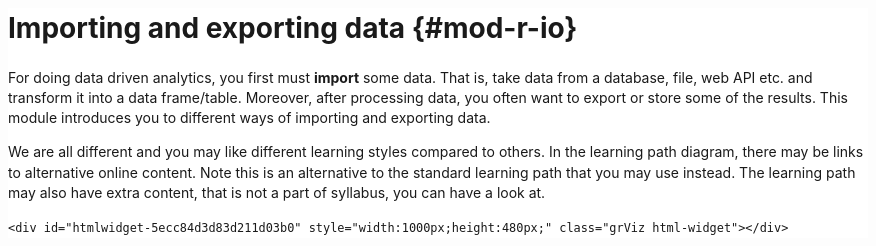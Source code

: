 [tidyverse-main-page]: https://www.tidyverse.org
[tidyverse-packages]: https://www.tidyverse.org/packages/
[tidyverse-core]: https://www.tidyverse.org/packages/#core-tidyverse
[tidyverse-ggplot2]: https://ggplot2.tidyverse.org/
[tidyverse-dplyr]: https://dplyr.tidyverse.org/
[tidyverse-tidyr]: https://tidyr.tidyverse.org/
[tidyverse-readr]: https://readr.tidyverse.org/
[tidyverse-purrr]: https://purrr.tidyverse.org/
[tidyverse-tibble]: https://tibble.tidyverse.org/
[tidyverse-stringr]: https://stringr.tidyverse.org/
[tidyverse-forcats]: https://forcats.tidyverse.org/
[tidyverse-readxl]: https://readxl.tidyverse.org
[tidyverse-googlesheets4]: https://googlesheets4.tidyverse.org/index.html
[tutorial-markdown]: https://commonmark.org/help/tutorial/

[Udemy]: https://www.udemy.com/

[vba-yt-course1]: https://www.youtube.com/playlist?list=PLpOAvcoMay5S_hb2D7iKznLqJ8QG_pde0
[vba-course1-hello]: https://youtu.be/f42OniDWaIo

[vba-yt-course2]: https://www.youtube.com/playlist?list=PL3A6U40JUYCi4njVx59-vaUxYkG0yRO4m
[vba-course2-devel-tab]: https://youtu.be/awEOUaw9q58
[vba-course2-devel-editor]: https://youtu.be/awEOUaw9q58
[vba-course2-devel-project]: https://youtu.be/fp6PTbU7bXo
[vba-course2-devel-properties]: https://youtu.be/ks2QYKAd9Xw
[vba-course2-devel-hello]: https://youtu.be/EQ6tDWBc8G4

[video-install]: https://vimeo.com/415501284
[video-rstudio-intro]: https://vimeo.com/416391353
[video-packages]: https://vimeo.com/416743698
[video-projects]: https://vimeo.com/319318233
[video-r-intro-p1]: https://www.youtube.com/watch?v=vGY5i_J2c-c
[video-r-intro-p2]: https://www.youtube.com/watch?v=w8_XdYI3reU
[video-r-intro-p3]: https://www.youtube.com/watch?v=NuY6jY4qE7I
[video-subsetting]: https://www.youtube.com/watch?v=hWbgqzsQJF0&list=PLjTlxb-wKvXPqyY3FZDO8GqIaWuEDy-Od&index=10&t=0s
[video-datatypes]: https://www.youtube.com/watch?v=5AQM-yUX9zg&list=PLjTlxb-wKvXPqyY3FZDO8GqIaWuEDy-Od&index=10
[video-control-structures]: https://www.youtube.com/watch?v=s_h9ruNwI_0
[video-conditional-loops]: https://www.youtube.com/watch?v=2evtsnPaoDg
[video-functions]: https://www.youtube.com/watch?v=ffPeac3BigM
[video-tibble-vs-df]: https://www.youtube.com/watch?v=EBk6PnvE1R4
[video-dplyr]: https://www.youtube.com/watch?v=aywFompr1F4

[wiki-snake-case]: https://en.wikipedia.org/wiki/Snake_case
[wiki-camel-case]: https://en.wikipedia.org/wiki/Camel_case
[wiki-interpreted]: https://en.wikipedia.org/wiki/Interpreted_language
[wiki-literate-programming]: https://en.wikipedia.org/wiki/Literate_programming
[wiki-csv]: https://en.wikipedia.org/wiki/Comma-separated_values
[wiki-json]: https://en.wikipedia.org/wiki/JSON

# Importing and exporting data {#mod-r-io}

For doing data driven analytics, you first must __import__ some data. That is, take data from a database, file, web API etc. and transform it into a data frame/table. Moreover, after processing data, you often want to export or store some of the results. This module introduces you to different ways of importing and exporting data. 

We are all different and you may like different learning styles compared to others. In the learning path diagram, there may be links to alternative online content. Note this is an alternative to the standard learning path that you may use instead. The learning path may also have extra content, that is not a part of syllabus, you can have a look at. 


```{=html}
<div id="htmlwidget-5ecc84d3d83d211d03b0" style="width:1000px;height:480px;" class="grViz html-widget"></div>
```

[BSS]: https://bss.au.dk/en/
[course-help]: https://github.com/bss-osca/tfa/issues
[cran]: https://cloud.r-project.org
[cheatsheet-readr]: https://rawgit.com/rstudio/cheatsheets/master/data-import.pdf
[course-welcome-to-the-tidyverse]: https://github.com/rstudio-education/welcome-to-the-tidyverse
[DataCamp]: https://www.datacamp.com/
[datacamp-signup]: https://www.datacamp.com/groups/shared_links/cbaee6c73e7d78549a9e32a900793b2d5491ace1824efc1760a6729735948215
[datacamp-r-intro]: https://learn.datacamp.com/courses/free-introduction-to-r
[datacamp-r-rmarkdown]: https://campus.datacamp.com/courses/reporting-with-rmarkdown
[datacamp-r-communicating]: https://learn.datacamp.com/courses/communicating-with-data-in-the-tidyverse
[datacamp-r-communicating-chap3]: https://campus.datacamp.com/courses/communicating-with-data-in-the-tidyverse/introduction-to-rmarkdown
[datacamp-r-communicating-chap4]: https://campus.datacamp.com/courses/communicating-with-data-in-the-tidyverse/customizing-your-rmarkdown-report
[datacamp-r-intermediate]: https://learn.datacamp.com/courses/intermediate-r
[datacamp-r-intermediate-chap1]: https://campus.datacamp.com/courses/intermediate-r/chapter-1-conditionals-and-control-flow
[datacamp-r-intermediate-chap2]: https://campus.datacamp.com/courses/intermediate-r/chapter-2-loops
[datacamp-r-intermediate-chap3]: https://campus.datacamp.com/courses/intermediate-r/chapter-3-functions
[datacamp-r-intermediate-chap4]: https://campus.datacamp.com/courses/intermediate-r/chapter-4-the-apply-family
[datacamp-r-functions]: https://learn.datacamp.com/courses/introduction-to-writing-functions-in-r
[datacamp-r-tidyverse]: https://learn.datacamp.com/courses/introduction-to-the-tidyverse
[datacamp-r-strings]: https://learn.datacamp.com/courses/string-manipulation-with-stringr-in-r
[datacamp-r-dplyr]: https://learn.datacamp.com/courses/data-manipulation-with-dplyr
[datacamp-r-dplyr-bakeoff]: https://learn.datacamp.com/courses/working-with-data-in-the-tidyverse
[datacamp-r-ggplot2-intro]: https://learn.datacamp.com/courses/introduction-to-data-visualization-with-ggplot2
[datacamp-r-ggplot2-intermediate]: https://learn.datacamp.com/courses/intermediate-data-visualization-with-ggplot2
[dplyr-cran]: https://CRAN.R-project.org/package=dplyr
[debug-in-r]: https://rstats.wtf/debugging-r-code.html
[excel-vs-r]: https://www.jessesadler.com/post/excel-vs-r/
[google-form]: https://forms.gle/s39GeDGV9AzAXUo18
[google-grupper]: https://docs.google.com/spreadsheets/d/1DHxthd5AQywAU4Crb3hM9rnog2GqGQYZ2o175SQgn_0/edit?usp=sharing
[GitHub]: https://github.com/
[git-install]: https://git-scm.com/downloads
[github-actions]: https://github.com/features/actions
[github-pages]: https://pages.github.com/
[happy-git]: https://happygitwithr.com
[hg-install-git]: https://happygitwithr.com/install-git.html
[hg-why]: https://happygitwithr.com/big-picture.html#big-picture
[hg-github-reg]: https://happygitwithr.com/github-acct.html#github-acct
[hg-git-install]: https://happygitwithr.com/install-git.html#install-git
[hg-exist-github-first]: https://happygitwithr.com/existing-github-first.html
[hg-exist-github-last]: https://happygitwithr.com/existing-github-last.html
[hg-credential-helper]: https://happygitwithr.com/credential-caching.html
[hypothes.is]: https://web.hypothes.is/
[osca-programme]: https://kandidat.au.dk/en/operationsandsupplychainanalytics/
[Peergrade]: https://peergrade.io
[peergrade-signup]: https://app.peergrade.io/join
[point-and-click]: https://en.wikipedia.org/wiki/Point_and_click
[pkg-bookdown]: https://bookdown.org/yihui/bookdown/
[pkg-openxlsx]: https://ycphs.github.io/openxlsx/index.html
[pkg-ropensci-writexl]: https://docs.ropensci.org/writexl/
[pkg-jsonlite]: https://cran.r-project.org/web/packages/jsonlite/index.html
[R]: https://www.r-project.org
[RStudio]: https://rstudio.com
[rstudio-cloud]: https://rstudio.cloud/spaces/176810/join?access_code=LSGnG2EXTuzSyeYaNXJE77vP33DZUoeMbC0xhfCz
[r-cloud-mod12]: https://rstudio.cloud/spaces/176810/project/2963819
[r-cloud-mod13]: https://rstudio.cloud/spaces/176810/project/3020139
[r-cloud-mod14]: https://rstudio.cloud/spaces/176810/project/3020322
[r-cloud-mod15]: https://rstudio.cloud/spaces/176810/project/3020509
[r-cloud-mod16]: https://rstudio.cloud/spaces/176810/project/3026754
[r-cloud-mod17]: https://rstudio.cloud/spaces/176810/project/3034015
[r-cloud-mod18]: https://rstudio.cloud/spaces/176810/project/3130795
[r-cloud-mod19]: https://rstudio.cloud/spaces/176810/project/3266132
[rstudio-download]: https://rstudio.com/products/rstudio/download/#download
[rstudio-customizing]: https://support.rstudio.com/hc/en-us/articles/200549016-Customizing-RStudio
[rstudio-key-shortcuts]: https://support.rstudio.com/hc/en-us/articles/200711853-Keyboard-Shortcuts
[rstudio-workbench]: https://www.rstudio.com/wp-content/uploads/2014/04/rstudio-workbench.png
[r-markdown]: https://rmarkdown.rstudio.com/
[ropensci-writexl]: https://docs.ropensci.org/writexl/
[r4ds-pipes]: https://r4ds.had.co.nz/pipes.html
[r4ds-factors]: https://r4ds.had.co.nz/factors.html
[r4ds-strings]: https://r4ds.had.co.nz/strings.html
[r4ds-iteration]: https://r4ds.had.co.nz/iteration.html
[stat-545]: https://stat545.com
[stat-545-functions-part1]: https://stat545.com/functions-part1.html
[stat-545-functions-part2]: https://stat545.com/functions-part2.html
[stat-545-functions-part3]: https://stat545.com/functions-part3.html
[slides-welcome]: https://bss-osca.github.io/tfa/slides/00-tfa_welcome.html
[slides-m1-3]: https://bss-osca.github.io/tfa/slides/01-welcome_r_part.html
[slides-m4-5]: https://bss-osca.github.io/tfa/slides/02-programming.html
[slides-m6-8]: https://bss-osca.github.io/tfa/slides/03-transform.html
[slides-m9]: https://bss-osca.github.io/tfa/slides/04-plot.html
[slides-m83]: https://bss-osca.github.io/tfa/slides/05-joins.html